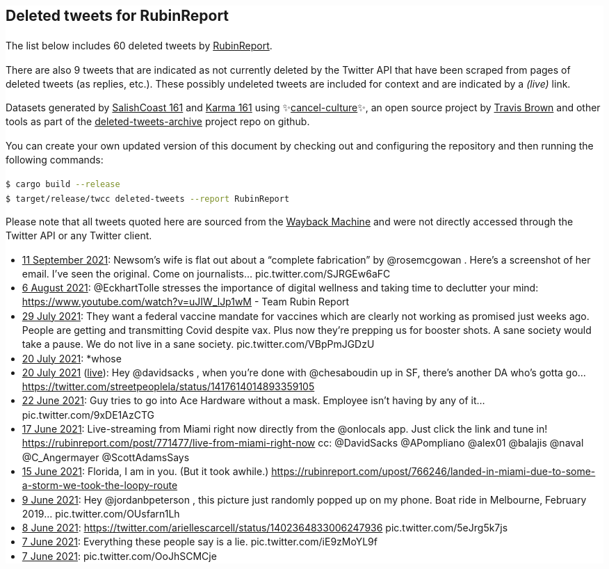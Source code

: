 ## Deleted tweets for RubinReport

The list below includes 60 deleted tweets by
[RubinReport](https://twitter.com/RubinReport).

There are also 9 tweets that are indicated as not currently
deleted by the Twitter API that have been scraped from pages of deleted tweets (as replies, etc.).
These possibly undeleted tweets are included for context and are indicated by a _(live)_ link.

Datasets generated by [SalishCoast 161](https://twitter.com/SalishCoastA) and [Karma 161](https://twitter.com/KarmaOneSixOne) using ✨[cancel-culture](https://github.com/travisbrown/cancel-culture)✨, an open source project by [Travis Brown](https://twitter.com/travisbrown) and other tools as part of the [deleted-tweets-archive](https://github.com/salcoast/deleted-tweets-archive/) project repo on github.

You can create your own updated version of this document by checking out and configuring the
repository and then running the following commands:

```bash
$ cargo build --release
$ target/release/twcc deleted-tweets --report RubinReport
```

Please note that all tweets quoted here are sourced from the
[Wayback Machine](https://web.archive.org) and were not directly accessed through the Twitter API or
any Twitter client.

* [11 September 2021](https://web.archive.org/web/20210911001047/https://twitter.com/RubinReport/status/1436482245687013377): Newsom’s wife is flat out about a “complete fabrication” by  @rosemcgowan . Here’s a screenshot of her email. I’ve seen the original.  Come on journalists… pic.twitter.com/SJRGEw6aFC
* [ 6 August 2021](https://web.archive.org/web/20210806204249/https://twitter.com/RubinReport/status/1423744330603274246): @EckhartTolle  stresses the importance of digital wellness and taking time to declutter your mind:  https://www.youtube.com/watch?v=uJIW_lJp1wM   - Team Rubin Report
* [29 July 2021](https://web.archive.org/web/20210729224350/https://twitter.com/RubinReport/status/1420877599929102338): They want a federal vaccine mandate for vaccines which are clearly not working as promised just weeks ago.  People are getting and transmitting Covid despite vax. Plus now they’re prepping us for booster shots.  A sane society would take a pause. We do not live in a sane society. pic.twitter.com/VBpPmJGDzU
* [20 July 2021](https://web.archive.org/web/20210720230307/https://twitter.com/RubinReport/status/1417621085785255939): *whose
* [20 July 2021](https://web.archive.org/web/20210720230307/https://twitter.com/RubinReport/status/1417621085785255939) ([live](https://twitter.com/RubinReport/status/1417620362959884288)): Hey  @davidsacks , when you’re done with  @chesaboudin  up in SF, there’s another DA who’s gotta go… https://twitter.com/streetpeoplela/status/1417614014893359105
* [22 June 2021](https://web.archive.org/web/20210622194612/https://twitter.com/RubinReport/status/1407424624149757953): Guy tries to go into Ace Hardware without a mask. Employee isn’t having by any of it… pic.twitter.com/9xDE1AzCTG
* [17 June 2021](https://web.archive.org/web/20210617171115/https://twitter.com/RubinReport/status/1405573513034010625): Live-streaming from Miami right now directly from the  @onlocals  app. Just click the link and tune in!   https://rubinreport.com/post/771477/live-from-miami-right-now   cc:  @DavidSacks   @APompliano   @alex01   @balajis   @naval   @C_Angermayer   @ScottAdamsSays
* [15 June 2021](https://web.archive.org/web/20210615232808/https://twitter.com/RubinReport/status/1404943775336742916): Florida, I am in you. (But it took awhile.) https://rubinreport.com/upost/766246/landed-in-miami-due-to-some-a-storm-we-took-the-loopy-route
* [ 9 June 2021](https://web.archive.org/web/20210609173603/https://twitter.com/RubinReport/status/1402680595524722688): Hey  @jordanbpeterson , this picture just randomly popped up on my phone. Boat ride in Melbourne, February 2019… pic.twitter.com/OUsfarn1Lh
* [ 8 June 2021](https://web.archive.org/web/20210608204256/https://twitter.com/RubinReport/status/1402365475321831425): https://twitter.com/ariellescarcell/status/1402364833006247936  pic.twitter.com/5eJrg5k7js
* [ 7 June 2021](https://web.archive.org/web/20210607155256/https://twitter.com/RubinReport/status/1401930028661690370): Everything these people say is a lie. pic.twitter.com/iE9zMoYL9f
* [ 7 June 2021](https://web.archive.org/web/20210607155156/https://twitter.com/RubinReport/status/1401929855621423107): pic.twitter.com/OoJhSCMCje